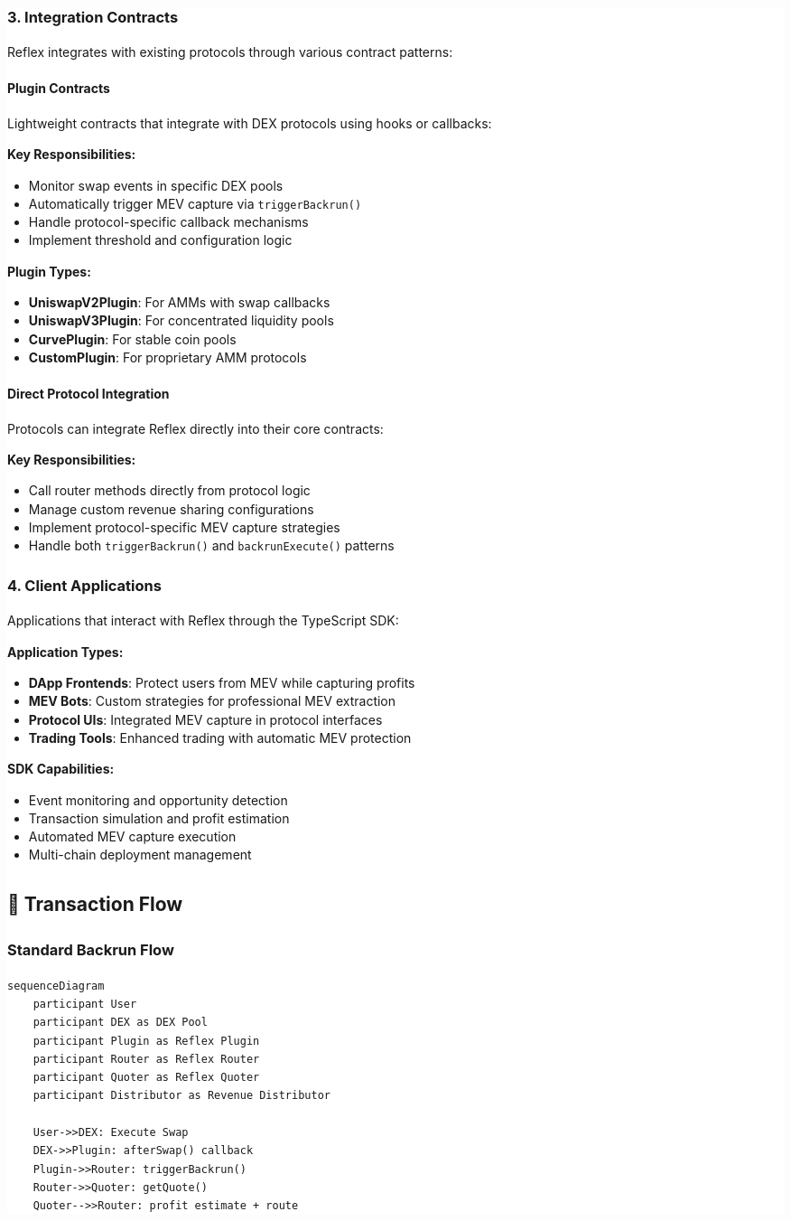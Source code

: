 ### 3. Integration Contracts

Reflex integrates with existing protocols through various contract patterns:

#### Plugin Contracts

Lightweight contracts that integrate with DEX protocols using hooks or callbacks:

**Key Responsibilities:**

- Monitor swap events in specific DEX pools
- Automatically trigger MEV capture via `triggerBackrun()`
- Handle protocol-specific callback mechanisms
- Implement threshold and configuration logic

**Plugin Types:**

- **UniswapV2Plugin**: For AMMs with swap callbacks
- **UniswapV3Plugin**: For concentrated liquidity pools
- **CurvePlugin**: For stable coin pools
- **CustomPlugin**: For proprietary AMM protocols

#### Direct Protocol Integration

Protocols can integrate Reflex directly into their core contracts:

**Key Responsibilities:**

- Call router methods directly from protocol logic
- Manage custom revenue sharing configurations
- Implement protocol-specific MEV capture strategies
- Handle both `triggerBackrun()` and `backrunExecute()` patterns

### 4. Client Applications

Applications that interact with Reflex through the TypeScript SDK:

**Application Types:**

- **DApp Frontends**: Protect users from MEV while capturing profits
- **MEV Bots**: Custom strategies for professional MEV extraction
- **Protocol UIs**: Integrated MEV capture in protocol interfaces
- **Trading Tools**: Enhanced trading with automatic MEV protection

**SDK Capabilities:**

- Event monitoring and opportunity detection
- Transaction simulation and profit estimation
- Automated MEV capture execution
- Multi-chain deployment management

## 🔄 Transaction Flow

### Standard Backrun Flow

```mermaid
sequenceDiagram
    participant User
    participant DEX as DEX Pool
    participant Plugin as Reflex Plugin
    participant Router as Reflex Router
    participant Quoter as Reflex Quoter
    participant Distributor as Revenue Distributor

    User->>DEX: Execute Swap
    DEX->>Plugin: afterSwap() callback
    Plugin->>Router: triggerBackrun()
    Router->>Quoter: getQuote()
    Quoter-->>Router: profit estimate + route
```